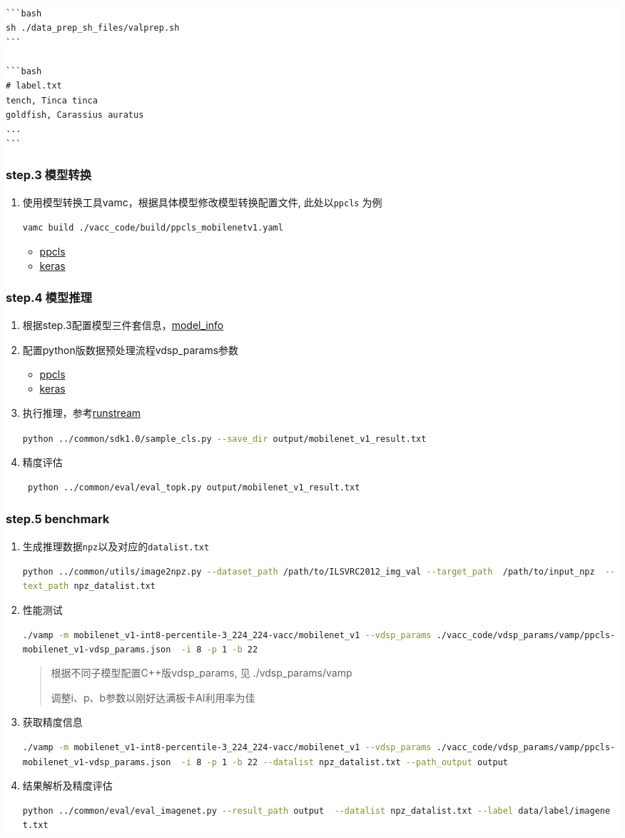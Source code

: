     ```bash
    sh ./data_prep_sh_files/valprep.sh
    ```

    ```bash
    # label.txt
    tench, Tinca tinca
    goldfish, Carassius auratus
    ...
    ```

### step.3 模型转换

1. 使用模型转换工具vamc，根据具体模型修改模型转换配置文件, 此处以`ppcls` 为例
    ```bash
    vamc build ./vacc_code/build/ppcls_mobilenetv1.yaml
    ```
    - [ppcls](./vacc_code/build/ppcls_mobilenetv1.yaml)
    - [keras](./vacc_code/build/keras_mobilenetv1.yaml)


### step.4 模型推理

1. 根据step.3配置模型三件套信息，[model_info](./vacc_code/model_info/model_info_mobilenetv1.json)
2. 配置python版数据预处理流程vdsp_params参数
   - [ppcls](./vacc_code/vdsp_params/sdk1.0/ppcls-mobilenet_v1-vdsp_params.json)
   - [keras](./vacc_code/vdsp_params/sdk1.0/keras-mobilenet_v1-vdsp_params.json)
   
3. 执行推理，参考[runstream](../common/sdk1.0/sample_cls.py)
    ```bash
    python ../common/sdk1.0/sample_cls.py --save_dir output/mobilenet_v1_result.txt
    ```

4. 精度评估
   ```bash
    python ../common/eval/eval_topk.py output/mobilenet_v1_result.txt
   ```

### step.5 benchmark
1. 生成推理数据`npz`以及对应的`datalist.txt`
    ```bash
    python ../common/utils/image2npz.py --dataset_path /path/to/ILSVRC2012_img_val --target_path  /path/to/input_npz  --text_path npz_datalist.txt
    ```
3. 性能测试
    ```bash
    ./vamp -m mobilenet_v1-int8-percentile-3_224_224-vacc/mobilenet_v1 --vdsp_params ./vacc_code/vdsp_params/vamp/ppcls-mobilenet_v1-vdsp_params.json  -i 8 -p 1 -b 22
    ```
    > 根据不同子模型配置C++版vdsp_params, 见 ./vdsp_params/vamp
    >
    > 调整i、p、b参数以刚好达满板卡AI利用率为佳
4. 获取精度信息
    ```bash
    ./vamp -m mobilenet_v1-int8-percentile-3_224_224-vacc/mobilenet_v1 --vdsp_params ./vacc_code/vdsp_params/vamp/ppcls-mobilenet_v1-vdsp_params.json  -i 8 -p 1 -b 22 --datalist npz_datalist.txt --path_output output
    ```
5. 结果解析及精度评估
    ```bash
    python ../common/eval/eval_imagenet.py --result_path output  --datalist npz_datalist.txt --label data/label/imagenet.txt
    ```